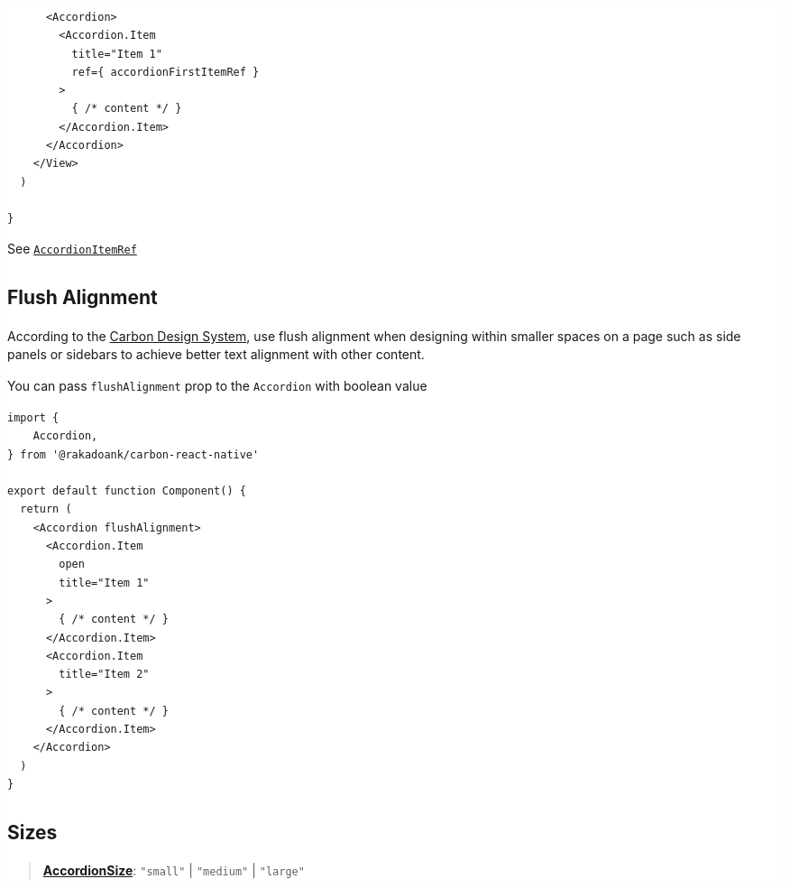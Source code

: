 ```tsx
      <Accordion>
        <Accordion.Item
          title="Item 1"
          ref={ accordionFirstItemRef }
        >
          { /* content */ }
        </Accordion.Item>
      </Accordion>
    </View>
  )

}
```

See [`AccordionItemRef`](../definitions/interfaces/AccordionItemRef)

## Flush Alignment

According to the [Carbon Design System](https://carbondesignsystem.com/components/accordion/usage/#alignment), use flush alignment when designing within smaller spaces on a page such as side panels or sidebars to achieve better text alignment with other content.

You can pass `flushAlignment` prop to the `Accordion` with boolean value

```tsx
import {
    Accordion,
} from '@rakadoank/carbon-react-native'

export default function Component() {
  return (
    <Accordion flushAlignment>
      <Accordion.Item
        open
        title="Item 1"
      >
        { /* content */ }
      </Accordion.Item>
      <Accordion.Item
        title="Item 2"
      >
        { /* content */ }
      </Accordion.Item>
    </Accordion>
  )
}
```

## Sizes

> [**AccordionSize**](../definitions/type-aliases/AccordionSize.md): `"small"` \| `"medium"` \| `"large"`
